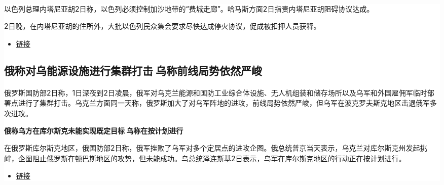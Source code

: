 以色列总理内塔尼亚胡2日称，以色列必须控制加沙地带的“费城走廊”。哈马斯方面2日指责内塔尼亚胡阻碍协议达成。

2日晚，在内塔尼亚胡的住所外，大批以色列民众集会要求尽快达成停火协议，促成被扣押人员获释。

- [链接](https://tv.cctv.com/2024/09/03/VIDEozvlg8zKZLdl4MBOTHwN240903.shtml)

## 俄称对乌能源设施进行集群打击 乌称前线局势依然严峻

俄罗斯国防部2日称，1日深夜到2日凌晨，俄军对乌克兰能源和国防工业综合体设施、无人机组装和储存场所以及乌军和外国雇佣军临时部署点进行了集群打击。乌克兰方面同一天称，俄罗斯加大了对乌军阵地的进攻，前线局势依然严峻，但乌军在波克罗夫斯克地区击退俄军多次进攻。

**俄称乌方在库尔斯克未能实现既定目标 乌称在按计划进行**

在俄罗斯库尔斯克地区，俄国防部2日称，俄军挫败了乌军对多个定居点的进攻企图。俄总统普京当天表示，乌克兰对库尔斯克州发起挑衅，企图阻止俄罗斯在顿巴斯地区的攻势，但未能成功。乌总统泽连斯基2日表示，乌军在库尔斯克地区的行动正在按计划进行。

- [链接](https://tv.cctv.com/2024/09/03/VIDEbF4dpzkxGko5BTbgtLy5240903.shtml)
